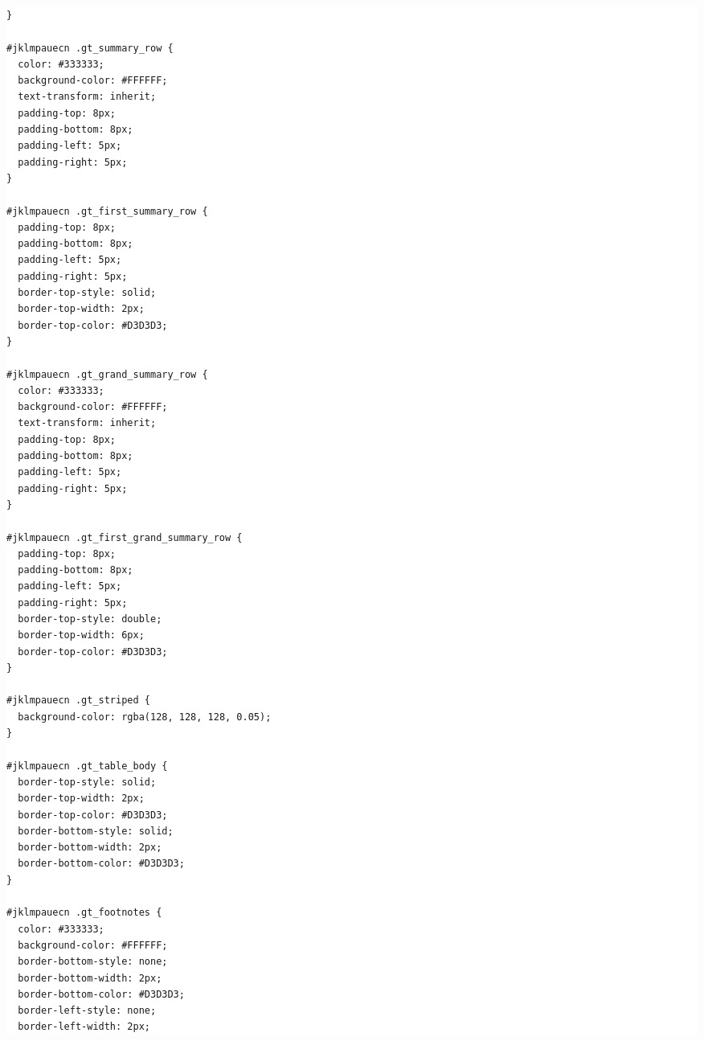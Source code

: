 ```{=html}
}

#jklmpauecn .gt_summary_row {
  color: #333333;
  background-color: #FFFFFF;
  text-transform: inherit;
  padding-top: 8px;
  padding-bottom: 8px;
  padding-left: 5px;
  padding-right: 5px;
}

#jklmpauecn .gt_first_summary_row {
  padding-top: 8px;
  padding-bottom: 8px;
  padding-left: 5px;
  padding-right: 5px;
  border-top-style: solid;
  border-top-width: 2px;
  border-top-color: #D3D3D3;
}

#jklmpauecn .gt_grand_summary_row {
  color: #333333;
  background-color: #FFFFFF;
  text-transform: inherit;
  padding-top: 8px;
  padding-bottom: 8px;
  padding-left: 5px;
  padding-right: 5px;
}

#jklmpauecn .gt_first_grand_summary_row {
  padding-top: 8px;
  padding-bottom: 8px;
  padding-left: 5px;
  padding-right: 5px;
  border-top-style: double;
  border-top-width: 6px;
  border-top-color: #D3D3D3;
}

#jklmpauecn .gt_striped {
  background-color: rgba(128, 128, 128, 0.05);
}

#jklmpauecn .gt_table_body {
  border-top-style: solid;
  border-top-width: 2px;
  border-top-color: #D3D3D3;
  border-bottom-style: solid;
  border-bottom-width: 2px;
  border-bottom-color: #D3D3D3;
}

#jklmpauecn .gt_footnotes {
  color: #333333;
  background-color: #FFFFFF;
  border-bottom-style: none;
  border-bottom-width: 2px;
  border-bottom-color: #D3D3D3;
  border-left-style: none;
  border-left-width: 2px;
```